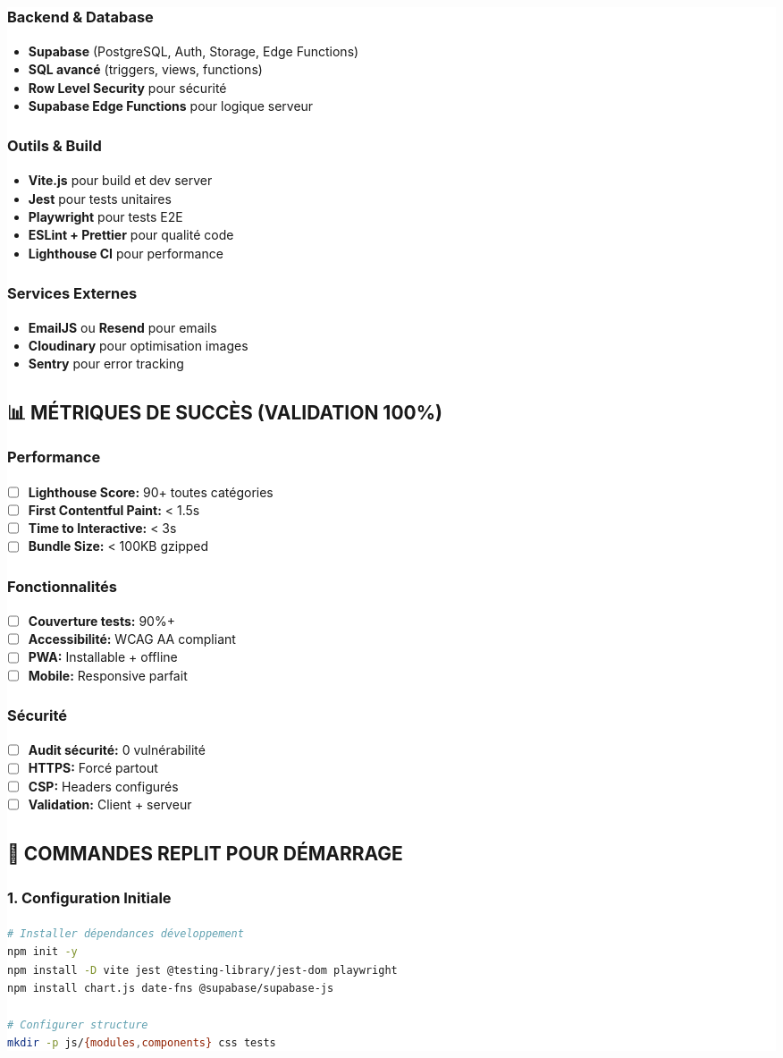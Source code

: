 ### Backend & Database
- **Supabase** (PostgreSQL, Auth, Storage, Edge Functions)
- **SQL avancé** (triggers, views, functions)
- **Row Level Security** pour sécurité
- **Supabase Edge Functions** pour logique serveur

### Outils & Build
- **Vite.js** pour build et dev server
- **Jest** pour tests unitaires
- **Playwright** pour tests E2E
- **ESLint + Prettier** pour qualité code
- **Lighthouse CI** pour performance

### Services Externes
- **EmailJS** ou **Resend** pour emails
- **Cloudinary** pour optimisation images
- **Sentry** pour error tracking

## 📊 MÉTRIQUES DE SUCCÈS (VALIDATION 100%)

### Performance
- [ ] **Lighthouse Score:** 90+ toutes catégories
- [ ] **First Contentful Paint:** < 1.5s
- [ ] **Time to Interactive:** < 3s
- [ ] **Bundle Size:** < 100KB gzipped

### Fonctionnalités
- [ ] **Couverture tests:** 90%+
- [ ] **Accessibilité:** WCAG AA compliant
- [ ] **PWA:** Installable + offline
- [ ] **Mobile:** Responsive parfait

### Sécurité
- [ ] **Audit sécurité:** 0 vulnérabilité
- [ ] **HTTPS:** Forcé partout
- [ ] **CSP:** Headers configurés
- [ ] **Validation:** Client + serveur

## 🚀 COMMANDES REPLIT POUR DÉMARRAGE

### 1. Configuration Initiale
```bash
# Installer dépendances développement
npm init -y
npm install -D vite jest @testing-library/jest-dom playwright
npm install chart.js date-fns @supabase/supabase-js

# Configurer structure
mkdir -p js/{modules,components} css tests
```
